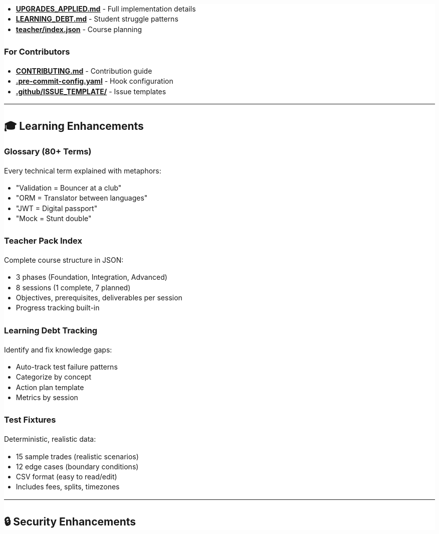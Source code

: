 - **[UPGRADES_APPLIED.md](docs/UPGRADES_APPLIED.md)** - Full implementation details
- **[LEARNING_DEBT.md](docs/LEARNING_DEBT.md)** - Student struggle patterns
- **[teacher/index.json](teacher/index.json)** - Course planning

### For Contributors

- **[CONTRIBUTING.md](docs/CONTRIBUTING.md)** - Contribution guide
- **[.pre-commit-config.yaml](.pre-commit-config.yaml)** - Hook configuration
- **[.github/ISSUE_TEMPLATE/](.github/ISSUE_TEMPLATE/)** - Issue templates

---

## 🎓 Learning Enhancements

### Glossary (80+ Terms)

Every technical term explained with metaphors:

- "Validation = Bouncer at a club"
- "ORM = Translator between languages"
- "JWT = Digital passport"
- "Mock = Stunt double"

### Teacher Pack Index

Complete course structure in JSON:

- 3 phases (Foundation, Integration, Advanced)
- 8 sessions (1 complete, 7 planned)
- Objectives, prerequisites, deliverables per session
- Progress tracking built-in

### Learning Debt Tracking

Identify and fix knowledge gaps:

- Auto-track test failure patterns
- Categorize by concept
- Action plan template
- Metrics by session

### Test Fixtures

Deterministic, realistic data:

- 15 sample trades (realistic scenarios)
- 12 edge cases (boundary conditions)
- CSV format (easy to read/edit)
- Includes fees, splits, timezones

---

## 🔒 Security Enhancements
